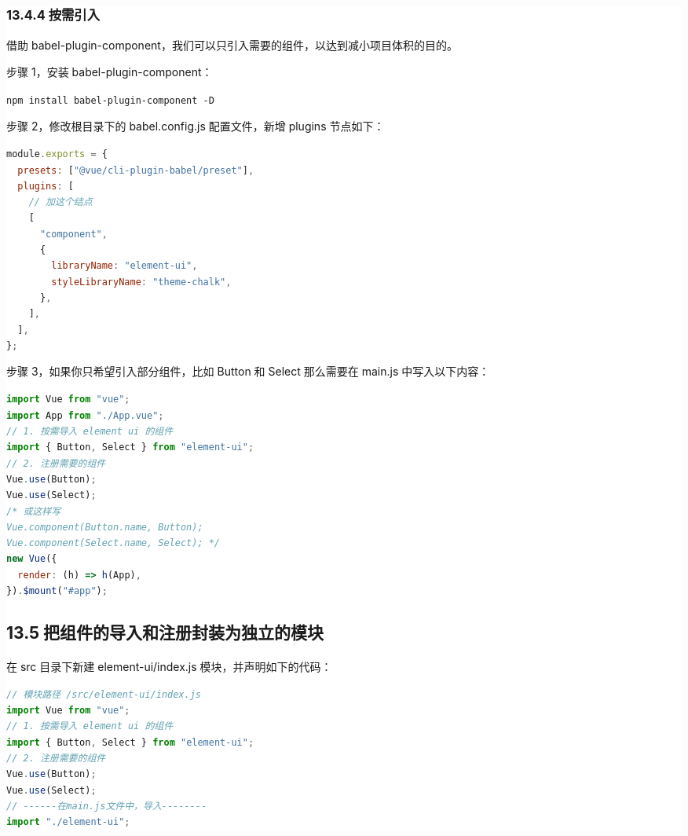 ### 13.4.4 按需引入

借助 babel-plugin-component，我们可以只引入需要的组件，以达到减小项目体积的目的。

步骤 1，安装 babel-plugin-component：

```shell
npm install babel-plugin-component -D
```

步骤 2，修改根目录下的 babel.config.js 配置文件，新增 plugins 节点如下：

```javascript
module.exports = {
  presets: ["@vue/cli-plugin-babel/preset"],
  plugins: [
    // 加这个结点
    [
      "component",
      {
        libraryName: "element-ui",
        styleLibraryName: "theme-chalk",
      },
    ],
  ],
};
```

步骤 3，如果你只希望引入部分组件，比如 Button 和 Select 那么需要在 main.js 中写入以下内容：

```javascript
import Vue from "vue";
import App from "./App.vue";
// 1. 按需导入 element ui 的组件
import { Button, Select } from "element-ui";
// 2. 注册需要的组件
Vue.use(Button);
Vue.use(Select);
/* 或这样写
Vue.component(Button.name, Button);
Vue.component(Select.name, Select); */
new Vue({
  render: (h) => h(App),
}).$mount("#app");
```

## 13.5 把组件的导入和注册封装为独立的模块

在 src 目录下新建 element-ui/index.js 模块，并声明如下的代码：

```javascript
// 模块路径 /src/element-ui/index.js
import Vue from "vue";
// 1. 按需导入 element ui 的组件
import { Button, Select } from "element-ui";
// 2. 注册需要的组件
Vue.use(Button);
Vue.use(Select);
// ------在main.js文件中，导入--------
import "./element-ui";
```
